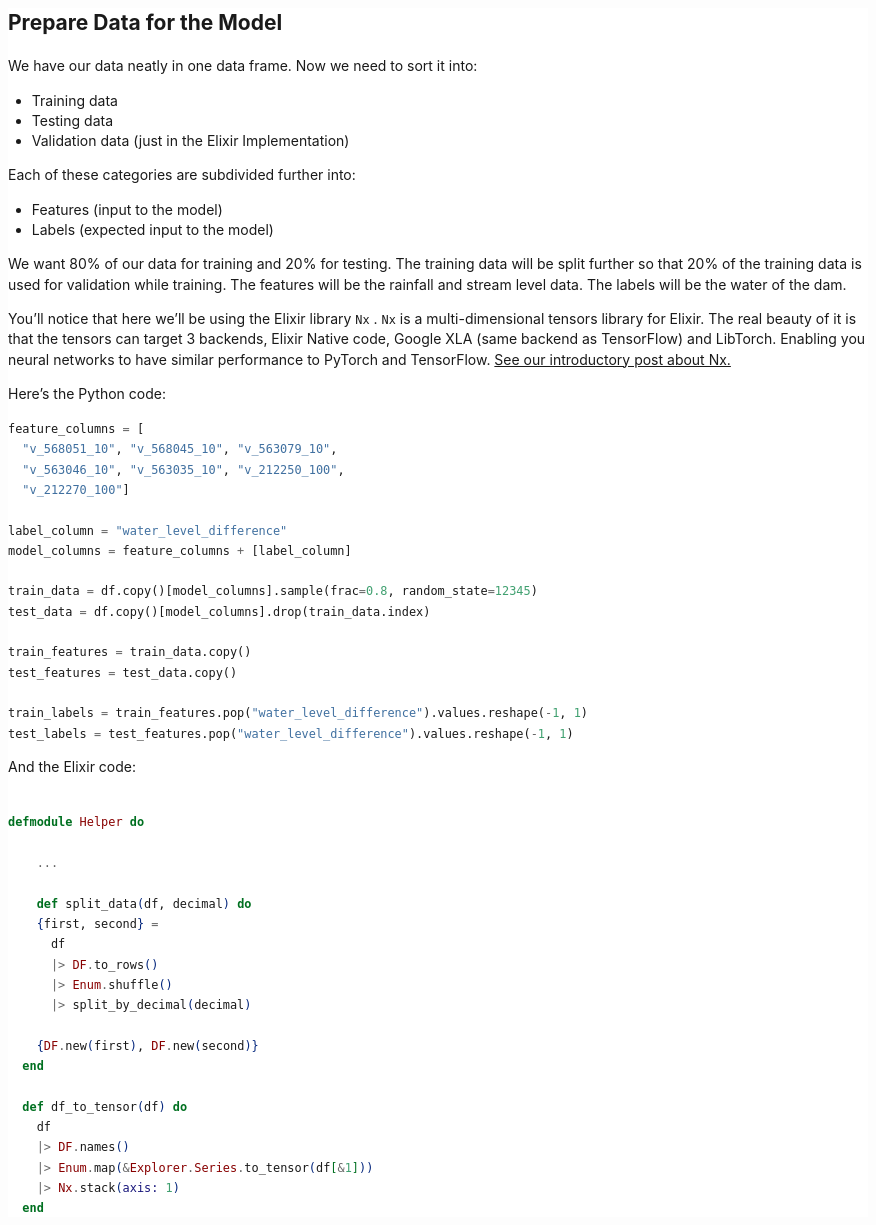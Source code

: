 ## Prepare Data for the Model

We have our data neatly in one data frame. Now we need to sort it into:

- Training data
- Testing data
- Validation data (just in the Elixir Implementation)

Each of these categories are subdivided further into:

- Features (input to the model)
- Labels (expected input to the model)

We want 80% of our data for training and 20% for testing. The training data will be split further so that 20% of the training data is used for validation while training. The features will be the rainfall and stream level data. The labels will be the water of the dam.

You’ll notice that here we’ll be using the Elixir library `Nx` . `Nx` is a multi-dimensional tensors library for Elixir. The real beauty of it is that the tensors can target 3 backends, Elixir Native code, Google XLA (same backend as TensorFlow) and LibTorch. Enabling you neural networks to have similar performance to PyTorch and TensorFlow. [See our introductory post about Nx.](https://alembic.com.au/blog/high-performance-numerical-elixir-with-nx)

Here’s the Python code:

```python
feature_columns = [
  "v_568051_10", "v_568045_10", "v_563079_10",
  "v_563046_10", "v_563035_10", "v_212250_100",
  "v_212270_100"]

label_column = "water_level_difference"
model_columns = feature_columns + [label_column]

train_data = df.copy()[model_columns].sample(frac=0.8, random_state=12345)
test_data = df.copy()[model_columns].drop(train_data.index)

train_features = train_data.copy()
test_features = test_data.copy()

train_labels = train_features.pop("water_level_difference").values.reshape(-1, 1)
test_labels = test_features.pop("water_level_difference").values.reshape(-1, 1)
```

And the Elixir code:

```elixir

defmodule Helper do

	...

	def split_data(df, decimal) do
    {first, second} =
      df
      |> DF.to_rows()
      |> Enum.shuffle()
      |> split_by_decimal(decimal)

    {DF.new(first), DF.new(second)}
  end

  def df_to_tensor(df) do
    df
    |> DF.names()
    |> Enum.map(&Explorer.Series.to_tensor(df[&1]))
    |> Nx.stack(axis: 1)
  end
```